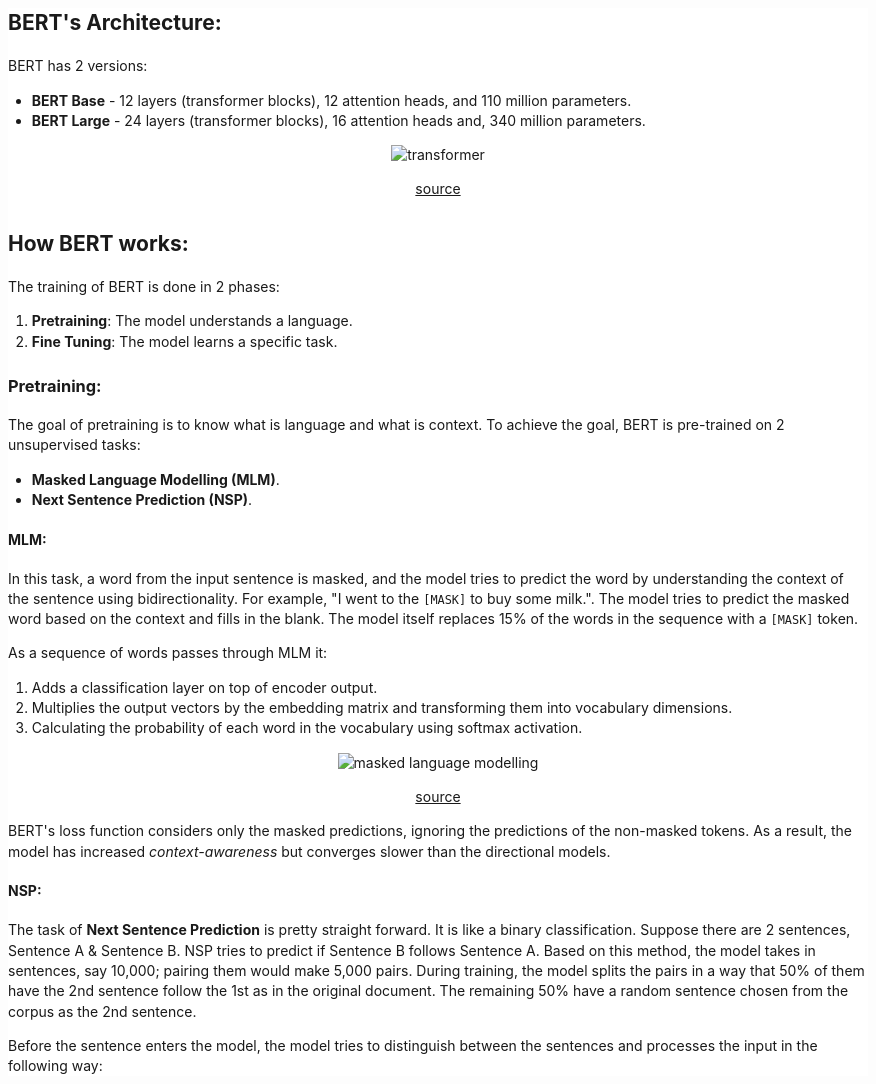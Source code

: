 ## BERT's Architecture:

BERT has 2 versions:
- **BERT Base** - 12 layers (transformer blocks), 12 attention heads, and 110 million parameters.
- **BERT Large** - 24 layers (transformer blocks), 16 attention heads and, 340 million parameters.

<p align='center'><img src="https://cdn.analyticsvidhya.com/wp-content/uploads/2019/09/bert_encoder.png" alt = 'transformer' height = 400 width = 700></p>
<p align='center'><a href='http://jalammar.github.io/illustrated-bert/'>source</a></p>

## How BERT works:

The training of BERT is done in 2 phases:
1. **Pretraining**: The model understands a language.
1. **Fine Tuning**: The model learns a specific task.

### Pretraining: 

The goal of pretraining is to know what is language and what is context. To achieve the goal, BERT is pre-trained on 2 unsupervised tasks:
- **Masked Language Modelling (MLM)**.
- **Next Sentence Prediction (NSP)**.

#### MLM:

In this task, a word from the input sentence is masked, and the model tries to predict the word by understanding the context of the sentence using bidirectionality. For example, "I went to the `[MASK]` to buy some milk.". The model tries to predict the masked word based on the context and fills in the blank. The model itself replaces 15% of the words in the sequence with a `[MASK]` token.

As a sequence of words passes through MLM it:
1. Adds a classification layer on top of encoder output.
1. Multiplies the output vectors by the embedding matrix and transforming them into vocabulary dimensions.
1. Calculating the probability of each word in the vocabulary using softmax activation.

<p align='center'><img src="https://miro.medium.com/max/875/0*ViwaI3Vvbnd-CJSQ.png" alt = 'masked language modelling' width = 70%></p>
<p align='center'><a href='https://towardsdatascience.com/bert-explained-state-of-the-art-language-model-for-nlp-f8b21a9b6270'>source</a></p>

BERT's loss function considers only the masked predictions, ignoring the predictions of the non-masked tokens. As a result, the model has increased *context-awareness* but converges slower than the directional models.

#### NSP:
The task of **Next Sentence Prediction** is pretty straight forward. It is like a binary classification. Suppose there are 2 sentences, Sentence A & Sentence B. NSP tries to predict if Sentence B follows Sentence A. Based on this method, the model takes in sentences, say 10,000; pairing them would make 5,000 pairs. During training, the model splits the pairs in a way that 50% of them have the 2nd sentence follow the 1st as in the original document. The remaining 50% have a random sentence chosen from the corpus as the 2nd sentence.

Before the sentence enters the model, the model tries to distinguish between the sentences and processes the input in the following way:
